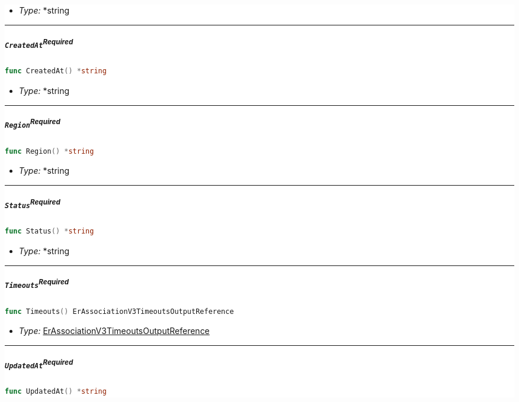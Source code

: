 - *Type:* *string

---

##### `CreatedAt`<sup>Required</sup> <a name="CreatedAt" id="@cdktf/provider-opentelekomcloud.erAssociationV3.ErAssociationV3.property.createdAt"></a>

```go
func CreatedAt() *string
```

- *Type:* *string

---

##### `Region`<sup>Required</sup> <a name="Region" id="@cdktf/provider-opentelekomcloud.erAssociationV3.ErAssociationV3.property.region"></a>

```go
func Region() *string
```

- *Type:* *string

---

##### `Status`<sup>Required</sup> <a name="Status" id="@cdktf/provider-opentelekomcloud.erAssociationV3.ErAssociationV3.property.status"></a>

```go
func Status() *string
```

- *Type:* *string

---

##### `Timeouts`<sup>Required</sup> <a name="Timeouts" id="@cdktf/provider-opentelekomcloud.erAssociationV3.ErAssociationV3.property.timeouts"></a>

```go
func Timeouts() ErAssociationV3TimeoutsOutputReference
```

- *Type:* <a href="#@cdktf/provider-opentelekomcloud.erAssociationV3.ErAssociationV3TimeoutsOutputReference">ErAssociationV3TimeoutsOutputReference</a>

---

##### `UpdatedAt`<sup>Required</sup> <a name="UpdatedAt" id="@cdktf/provider-opentelekomcloud.erAssociationV3.ErAssociationV3.property.updatedAt"></a>

```go
func UpdatedAt() *string
```
